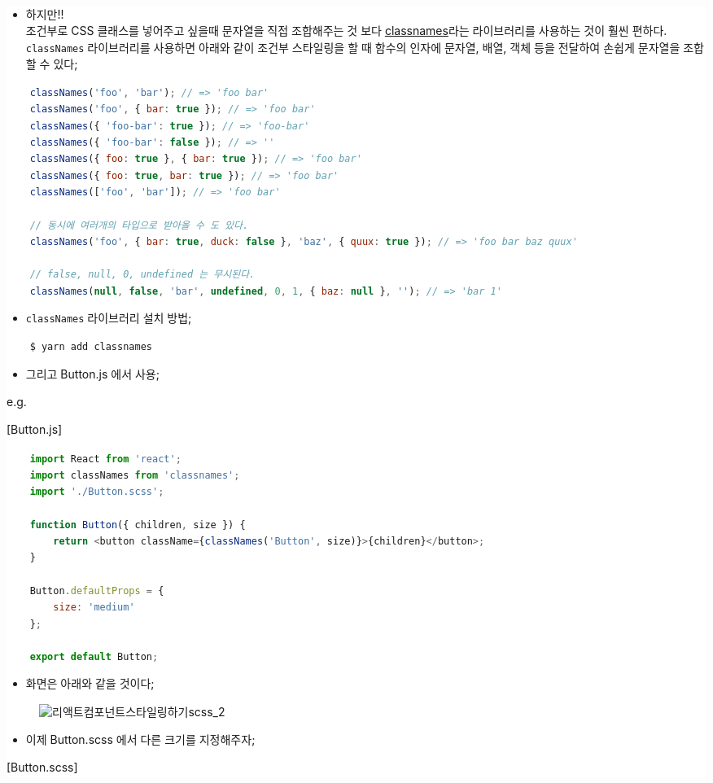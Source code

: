 ```javascript
```
- 하지만!!    
조건부로 CSS 클래스를 넣어주고 싶을때 문자열을 직접 조합해주는 것 보다 [classnames](https://github.com/JedWatson/classnames)라는 라이브러리를 사용하는 것이 훨씬 편하다.    
`classNames` 라이브러리를 사용하면 아래와 같이 조건부 스타일링을 할 때 함수의 인자에 문자열, 배열, 객체 등을 전달하여 손쉽게 문자열을 조합할 수 있다;    
```javascript
	classNames('foo', 'bar'); // => 'foo bar'
	classNames('foo', { bar: true }); // => 'foo bar'
	classNames({ 'foo-bar': true }); // => 'foo-bar'
	classNames({ 'foo-bar': false }); // => ''
	classNames({ foo: true }, { bar: true }); // => 'foo bar'
	classNames({ foo: true, bar: true }); // => 'foo bar'
	classNames(['foo', 'bar']); // => 'foo bar'

	// 동시에 여러개의 타입으로 받아올 수 도 있다.
	classNames('foo', { bar: true, duck: false }, 'baz', { quux: true }); // => 'foo bar baz quux'

	// false, null, 0, undefined 는 무시된다.
	classNames(null, false, 'bar', undefined, 0, 1, { baz: null }, ''); // => 'bar 1'
``` 
- `classNames` 라이브러리 설치 방법;     
```xml
	$ yarn add classnames
```
- 그리고 Button.js 에서 사용;    

e.g.     

[Button.js]     

```javascript
	import React from 'react';
	import classNames from 'classnames';
	import './Button.scss';

	function Button({ children, size }) {
		return <button className={classNames('Button', size)}>{children}</button>;
	}

	Button.defaultProps = {
		size: 'medium'
	};

	export default Button;
```
- 화면은 아래와 같을 것이다;     
<div style="padding-left: 40px;">
	<img src="./images/리액트컴포넌트스타일링하기scss_2.png" alt="리액트컴포넌트스타일링하기scss_2" style="width: 300px;" />	
</div>

- 이제 Button.scss 에서 다른 크기를 지정해주자;    
        
[Button.scss]       
